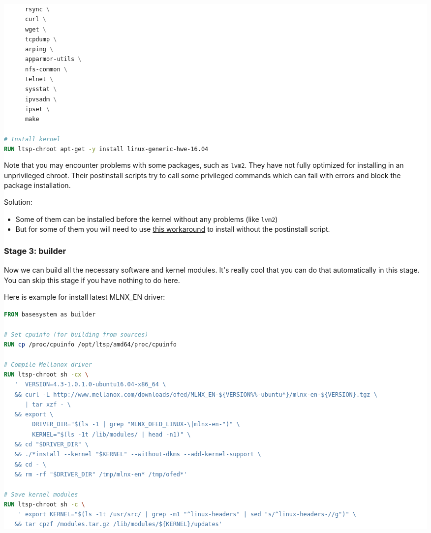 ```Dockerfile
      rsync \
      curl \
      wget \
      tcpdump \
      arping \
      apparmor-utils \
      nfs-common \
      telnet \
      sysstat \
      ipvsadm \
      ipset \
      make

# Install kernel
RUN ltsp-chroot apt-get -y install linux-generic-hwe-16.04
```

Note that you may encounter problems with some packages, such as `lvm2`.
They have not fully optimized for installing in an unprivileged chroot.
Their postinstall scripts try to call some privileged commands which can fail with errors and block the package installation.

Solution:

* Some of them can be installed before the kernel without any problems (like `lvm2`)
* But for some of them you will need to use [this workaround](https://askubuntu.com/a/482936/327437) to install without the postinstall script.

### Stage 3: builder

Now we can build all the necessary software and kernel modules. It's really cool that you can do that automatically in this stage.
You can skip this stage if you have nothing to do here.

Here is example for install latest MLNX_EN driver:

```Dockerfile
FROM basesystem as builder

# Set cpuinfo (for building from sources)
RUN cp /proc/cpuinfo /opt/ltsp/amd64/proc/cpuinfo

# Compile Mellanox driver
RUN ltsp-chroot sh -cx \
   '  VERSION=4.3-1.0.1.0-ubuntu16.04-x86_64 \
   && curl -L http://www.mellanox.com/downloads/ofed/MLNX_EN-${VERSION%%-ubuntu*}/mlnx-en-${VERSION}.tgz \
      | tar xzf - \
   && export \
        DRIVER_DIR="$(ls -1 | grep "MLNX_OFED_LINUX-\|mlnx-en-")" \
        KERNEL="$(ls -1t /lib/modules/ | head -n1)" \
   && cd "$DRIVER_DIR" \
   && ./*install --kernel "$KERNEL" --without-dkms --add-kernel-support \
   && cd - \
   && rm -rf "$DRIVER_DIR" /tmp/mlnx-en* /tmp/ofed*'

# Save kernel modules
RUN ltsp-chroot sh -c \
    ' export KERNEL="$(ls -1t /usr/src/ | grep -m1 "^linux-headers" | sed "s/^linux-headers-//g")" \
   && tar cpzf /modules.tar.gz /lib/modules/${KERNEL}/updates'

```
